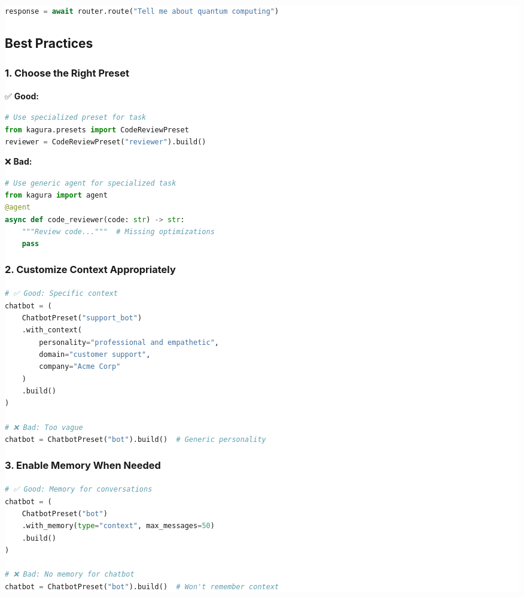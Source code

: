 ```python
response = await router.route("Tell me about quantum computing")
```

## Best Practices

### 1. Choose the Right Preset

✅ **Good:**
```python
# Use specialized preset for task
from kagura.presets import CodeReviewPreset
reviewer = CodeReviewPreset("reviewer").build()
```

❌ **Bad:**
```python
# Use generic agent for specialized task
from kagura import agent
@agent
async def code_reviewer(code: str) -> str:
    """Review code..."""  # Missing optimizations
    pass
```

### 2. Customize Context Appropriately

```python
# ✅ Good: Specific context
chatbot = (
    ChatbotPreset("support_bot")
    .with_context(
        personality="professional and empathetic",
        domain="customer support",
        company="Acme Corp"
    )
    .build()
)

# ❌ Bad: Too vague
chatbot = ChatbotPreset("bot").build()  # Generic personality
```

### 3. Enable Memory When Needed

```python
# ✅ Good: Memory for conversations
chatbot = (
    ChatbotPreset("bot")
    .with_memory(type="context", max_messages=50)
    .build()
)

# ❌ Bad: No memory for chatbot
chatbot = ChatbotPreset("bot").build()  # Won't remember context
```
